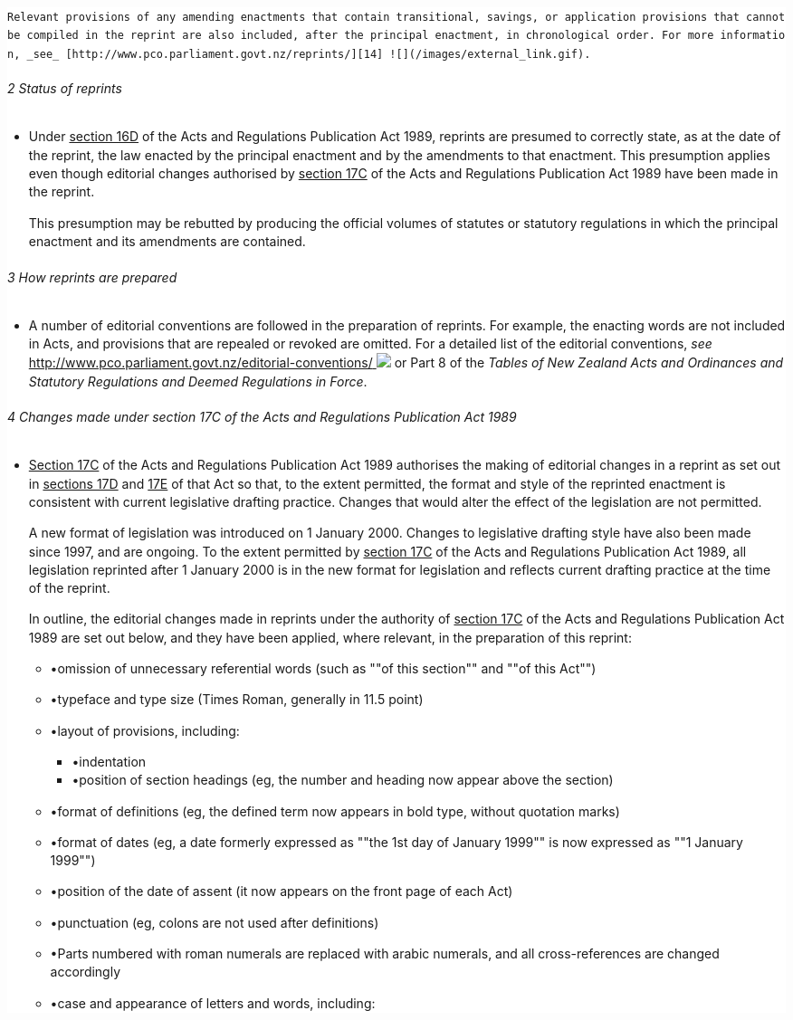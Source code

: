     Relevant provisions of any amending enactments that contain transitional, savings, or application provisions that cannot be compiled in the reprint are also included, after the principal enactment, in chronological order. For more information, _see_ [http://www.pco.parliament.govt.nz/reprints/][14] ![](/images/external_link.gif).

###### 2 Status of reprints
    
*   Under [section 16D][15] of the Acts and Regulations Publication Act 1989, reprints are presumed to correctly state, as at the date of the reprint, the law enacted by the principal enactment and by the amendments to that enactment. This presumption applies even though editorial changes authorised by [section 17C][0] of the Acts and Regulations Publication Act 1989 have been made in the reprint.
    
    This presumption may be rebutted by producing the official volumes of statutes or statutory regulations in which the principal enactment and its amendments are contained.

###### 3 How reprints are prepared
    
*   A number of editorial conventions are followed in the preparation of reprints. For example, the enacting words are not included in Acts, and provisions that are repealed or revoked are omitted. For a detailed list of the editorial conventions, _see_ [http://www.pco.parliament.govt.nz/editorial-conventions/ ][16] ![](/images/external_link.gif) or Part 8 of the _Tables of New Zealand Acts and Ordinances and Statutory Regulations and Deemed Regulations in Force_.

###### 4 Changes made under section 17C of the Acts and Regulations Publication Act 1989
    
*   [Section 17C][0] of the Acts and Regulations Publication Act 1989 authorises the making of editorial changes in a reprint as set out in [sections 17D][17] and [17E][18] of that Act so that, to the extent permitted, the format and style of the reprinted enactment is consistent with current legislative drafting practice. Changes that would alter the effect of the legislation are not permitted.
    
    A new format of legislation was introduced on 1 January 2000\. Changes to legislative drafting style have also been made since 1997, and are ongoing. To the extent permitted by [section 17C][0] of the Acts and Regulations Publication Act 1989, all legislation reprinted after 1 January 2000 is in the new format for legislation and reflects current drafting practice at the time of the reprint.
    
    In outline, the editorial changes made in reprints under the authority of [section 17C][0] of the Acts and Regulations Publication Act 1989 are set out below, and they have been applied, where relevant, in the preparation of this reprint:
        
    *   •omission of unnecessary referential words (such as ""of this section"" and ""of this Act"")
    *   •typeface and type size (Times Roman, generally in 11.5 point)
    *   •layout of provisions, including:
            
        *   •indentation
        *   •position of section headings (eg, the number and heading now appear above the section)
        
    *   •format of definitions (eg, the defined term now appears in bold type, without quotation marks)
    *   •format of dates (eg, a date formerly expressed as ""the 1st day of January 1999"" is now expressed as ""1 January 1999"")
    *   •position of the date of assent (it now appears on the front page of each Act)
    *   •punctuation (eg, colons are not used after definitions)
    *   •Parts numbered with roman numerals are replaced with arabic numerals, and all cross-references are changed accordingly
    *   •case and appearance of letters and words, including:
            

[0]: http://www.legislation.govt.nz/act/local/1944/0003/latest/link.aspx?id=DLM195466
[1]: http://www.legislation.govt.nz/act/local/1944/0003/latest/whole.html#DLM51457
[2]: http://www.legislation.govt.nz/act/local/1944/0003/latest/whole.html#DLM51458
[3]: http://www.legislation.govt.nz/act/local/1944/0003/latest/whole.html#DLM51461
[4]: http://www.legislation.govt.nz/act/local/1944/0003/latest/whole.html#DLM51462
[5]: http://www.legislation.govt.nz/act/local/1944/0003/latest/whole.html#DLM51471
[6]: http://www.legislation.govt.nz/act/local/1944/0003/latest/whole.html#DLM51473
[7]: http://www.legislation.govt.nz/act/local/1944/0003/latest/whole.html#DLM51474
[8]: http://www.legislation.govt.nz/act/local/1944/0003/latest/whole.html#DLM51475
[9]: http://www.legislation.govt.nz/act/local/1944/0003/latest/whole.html#DLM51476
[10]: http://www.legislation.govt.nz/act/local/1944/0003/latest/whole.html#DLM51477
[11]: http://www.legislation.govt.nz/act/local/1944/0003/latest/whole.html#DLM51478
[12]: http://www.legislation.govt.nz/act/local/1944/0003/latest/whole.html#DLM51479
[13]: http://www.legislation.govt.nz/act/local/1944/0003/latest/whole.html#DLM51480
[14]: http://www.pco.parliament.govt.nz/reprints/
[15]: http://www.legislation.govt.nz/act/local/1944/0003/latest/link.aspx?id=DLM195439
[16]: http://www.pco.parliament.govt.nz/editorial-conventions/
[17]: http://www.legislation.govt.nz/act/local/1944/0003/latest/link.aspx?id=DLM195468
[18]: http://www.legislation.govt.nz/act/local/1944/0003/latest/link.aspx?id=DLM195470